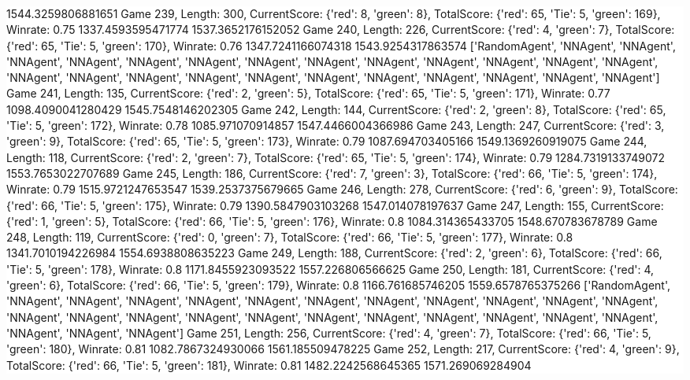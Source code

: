 1544.3259806881651
Game 239, Length: 300,      CurrentScore: {'red': 8, 'green': 8},      TotalScore: {'red': 65, 'Tie': 5, 'green': 169},  Winrate: 0.75
1337.4593595471774
1537.3652176152052
Game 240, Length: 226,      CurrentScore: {'red': 4, 'green': 7},      TotalScore: {'red': 65, 'Tie': 5, 'green': 170},  Winrate: 0.76
1347.7241166074318
1543.9254317863574
['RandomAgent', 'NNAgent', 'NNAgent', 'NNAgent', 'NNAgent', 'NNAgent', 'NNAgent', 'NNAgent', 'NNAgent', 'NNAgent', 'NNAgent', 'NNAgent', 'NNAgent', 'NNAgent', 'NNAgent', 'NNAgent', 'NNAgent', 'NNAgent', 'NNAgent', 'NNAgent', 'NNAgent', 'NNAgent', 'NNAgent', 'NNAgent', 'NNAgent']
Game 241, Length: 135,      CurrentScore: {'red': 2, 'green': 5},      TotalScore: {'red': 65, 'Tie': 5, 'green': 171},  Winrate: 0.77
1098.4090041280429
1545.7548146202305
Game 242, Length: 144,      CurrentScore: {'red': 2, 'green': 8},      TotalScore: {'red': 65, 'Tie': 5, 'green': 172},  Winrate: 0.78
1085.971070914857
1547.4466004366986
Game 243, Length: 247,      CurrentScore: {'red': 3, 'green': 9},      TotalScore: {'red': 65, 'Tie': 5, 'green': 173},  Winrate: 0.79
1087.694703405166
1549.1369260919075
Game 244, Length: 118,      CurrentScore: {'red': 2, 'green': 7},      TotalScore: {'red': 65, 'Tie': 5, 'green': 174},  Winrate: 0.79
1284.7319133749072
1553.7653022707689
Game 245, Length: 186,      CurrentScore: {'red': 7, 'green': 3},      TotalScore: {'red': 66, 'Tie': 5, 'green': 174},  Winrate: 0.79
1515.9721247653547
1539.2537375679665
Game 246, Length: 278,      CurrentScore: {'red': 6, 'green': 9},      TotalScore: {'red': 66, 'Tie': 5, 'green': 175},  Winrate: 0.79
1390.5847903103268
1547.014078197637
Game 247, Length: 155,      CurrentScore: {'red': 1, 'green': 5},      TotalScore: {'red': 66, 'Tie': 5, 'green': 176},  Winrate: 0.8
1084.314365433705
1548.670783678789
Game 248, Length: 119,      CurrentScore: {'red': 0, 'green': 7},      TotalScore: {'red': 66, 'Tie': 5, 'green': 177},  Winrate: 0.8
1341.7010194226984
1554.6938808635223
Game 249, Length: 188,      CurrentScore: {'red': 2, 'green': 6},      TotalScore: {'red': 66, 'Tie': 5, 'green': 178},  Winrate: 0.8
1171.8455923093522
1557.226806566625
Game 250, Length: 181,      CurrentScore: {'red': 4, 'green': 6},      TotalScore: {'red': 66, 'Tie': 5, 'green': 179},  Winrate: 0.8
1166.761685746205
1559.6578765375266
['RandomAgent', 'NNAgent', 'NNAgent', 'NNAgent', 'NNAgent', 'NNAgent', 'NNAgent', 'NNAgent', 'NNAgent', 'NNAgent', 'NNAgent', 'NNAgent', 'NNAgent', 'NNAgent', 'NNAgent', 'NNAgent', 'NNAgent', 'NNAgent', 'NNAgent', 'NNAgent', 'NNAgent', 'NNAgent', 'NNAgent', 'NNAgent', 'NNAgent', 'NNAgent']
Game 251, Length: 256,      CurrentScore: {'red': 4, 'green': 7},      TotalScore: {'red': 66, 'Tie': 5, 'green': 180},  Winrate: 0.81
1082.7867324930066
1561.185509478225
Game 252, Length: 217,      CurrentScore: {'red': 4, 'green': 9},      TotalScore: {'red': 66, 'Tie': 5, 'green': 181},  Winrate: 0.81
1482.2242568645365
1571.269069284904